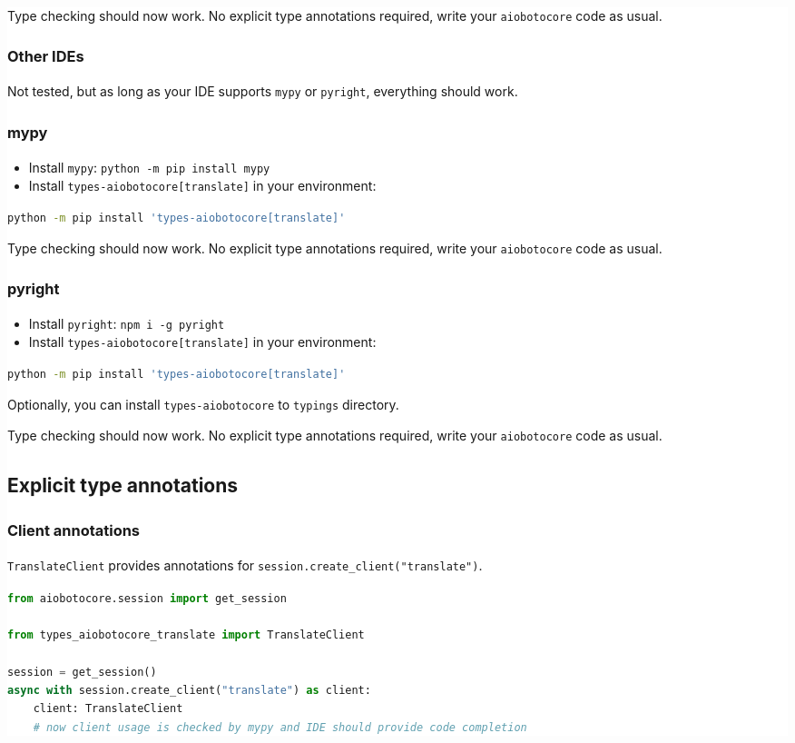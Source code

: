 Type checking should now work. No explicit type annotations required, write
your `aiobotocore` code as usual.

<a id="other-ides"></a>

### Other IDEs

Not tested, but as long as your IDE supports `mypy` or `pyright`, everything
should work.

<a id="mypy"></a>

### mypy

- Install `mypy`: `python -m pip install mypy`
- Install `types-aiobotocore[translate]` in your environment:

```bash
python -m pip install 'types-aiobotocore[translate]'
```

Type checking should now work. No explicit type annotations required, write
your `aiobotocore` code as usual.

<a id="pyright"></a>

### pyright

- Install `pyright`: `npm i -g pyright`
- Install `types-aiobotocore[translate]` in your environment:

```bash
python -m pip install 'types-aiobotocore[translate]'
```

Optionally, you can install `types-aiobotocore` to `typings` directory.

Type checking should now work. No explicit type annotations required, write
your `aiobotocore` code as usual.

<a id="explicit-type-annotations"></a>

## Explicit type annotations

<a id="client-annotations"></a>

### Client annotations

`TranslateClient` provides annotations for
`session.create_client("translate")`.

```python
from aiobotocore.session import get_session

from types_aiobotocore_translate import TranslateClient

session = get_session()
async with session.create_client("translate") as client:
    client: TranslateClient
    # now client usage is checked by mypy and IDE should provide code completion
```
